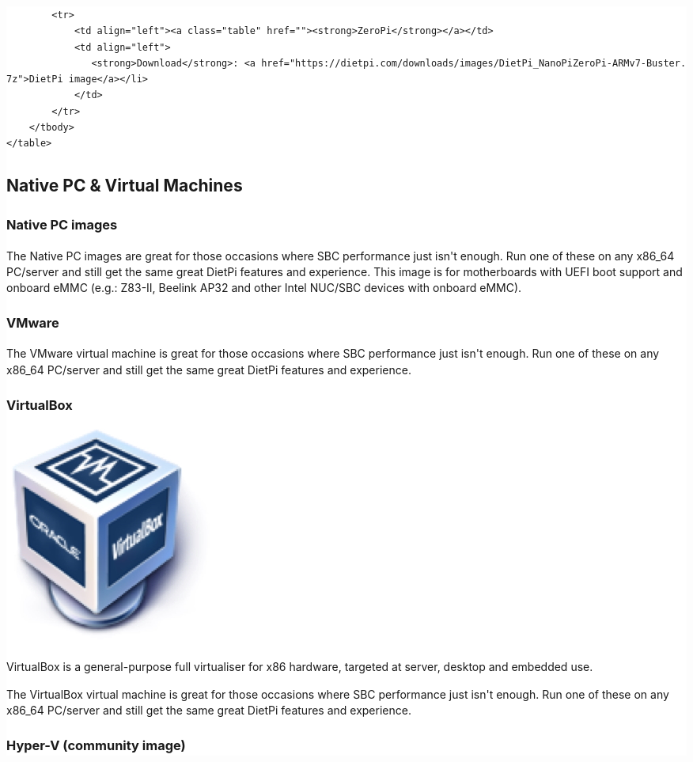             <tr>
                <td align="left"><a class="table" href=""><strong>ZeroPi</strong></a></td>
                <td align="left">
                   <strong>Download</strong>: <a href="https://dietpi.com/downloads/images/DietPi_NanoPiZeroPi-ARMv7-Buster.7z">DietPi image</a></li>
                </td>
            </tr>
        </tbody>
    </table>
</div>

## Native PC & Virtual Machines

### Native PC images

The Native PC images are great for those occasions where SBC performance just isn't enough. Run one of these on any x86_64 PC/server and still get the same great DietPi features and experience. This image is for motherboards with UEFI boot support and onboard eMMC (e.g.: Z83-II, Beelink AP32 and other Intel NUC/SBC devices with onboard eMMC).

### VMware

The VMware virtual machine is great for those occasions where SBC performance just isn't enough. Run one of these on any x86_64 PC/server and still get the same great DietPi features and experience.

### VirtualBox

![Oracle VirtualBox](assets/images/vbox.jpg)

VirtualBox is a general-purpose full virtualiser for x86 hardware, targeted at server, desktop and embedded use.

The VirtualBox virtual machine is great for those occasions where SBC performance just isn't enough. Run one of these on any x86_64 PC/server and still get the same great DietPi features and experience.

### Hyper-V (community image)
